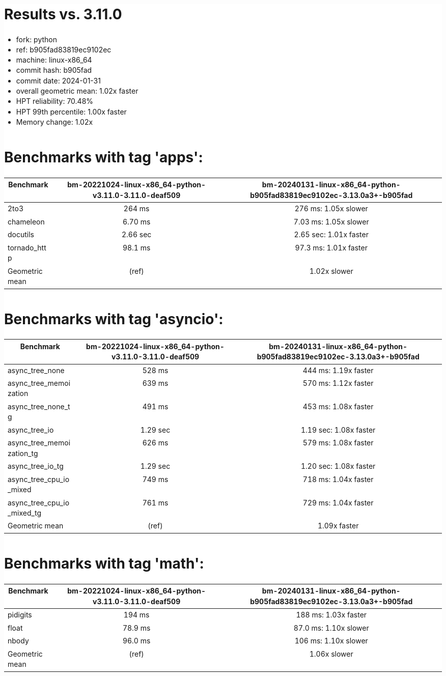 
# Results vs. 3.11.0

- fork: python
- ref: b905fad83819ec9102ec
- machine: linux-x86_64
- commit hash: b905fad
- commit date: 2024-01-31
- overall geometric mean: 1.02x faster
- HPT reliability: 70.48%
- HPT 99th percentile: 1.00x faster
- Memory change: 1.02x

Benchmarks with tag 'apps':
===========================

| Benchmark      | bm-20221024-linux-x86_64-python-v3.11.0-3.11.0-deaf509 | bm-20240131-linux-x86_64-python-b905fad83819ec9102ec-3.13.0a3+-b905fad |
|----------------|:------------------------------------------------------:|:----------------------------------------------------------------------:|
| 2to3           | 264 ms                                                 | 276 ms: 1.05x slower                                                   |
| chameleon      | 6.70 ms                                                | 7.03 ms: 1.05x slower                                                  |
| docutils       | 2.66 sec                                               | 2.65 sec: 1.01x faster                                                 |
| tornado_http   | 98.1 ms                                                | 97.3 ms: 1.01x faster                                                  |
| Geometric mean | (ref)                                                  | 1.02x slower                                                           |

Benchmarks with tag 'asyncio':
==============================

| Benchmark                  | bm-20221024-linux-x86_64-python-v3.11.0-3.11.0-deaf509 | bm-20240131-linux-x86_64-python-b905fad83819ec9102ec-3.13.0a3+-b905fad |
|----------------------------|:------------------------------------------------------:|:----------------------------------------------------------------------:|
| async_tree_none            | 528 ms                                                 | 444 ms: 1.19x faster                                                   |
| async_tree_memoization     | 639 ms                                                 | 570 ms: 1.12x faster                                                   |
| async_tree_none_tg         | 491 ms                                                 | 453 ms: 1.08x faster                                                   |
| async_tree_io              | 1.29 sec                                               | 1.19 sec: 1.08x faster                                                 |
| async_tree_memoization_tg  | 626 ms                                                 | 579 ms: 1.08x faster                                                   |
| async_tree_io_tg           | 1.29 sec                                               | 1.20 sec: 1.08x faster                                                 |
| async_tree_cpu_io_mixed    | 749 ms                                                 | 718 ms: 1.04x faster                                                   |
| async_tree_cpu_io_mixed_tg | 761 ms                                                 | 729 ms: 1.04x faster                                                   |
| Geometric mean             | (ref)                                                  | 1.09x faster                                                           |

Benchmarks with tag 'math':
===========================

| Benchmark      | bm-20221024-linux-x86_64-python-v3.11.0-3.11.0-deaf509 | bm-20240131-linux-x86_64-python-b905fad83819ec9102ec-3.13.0a3+-b905fad |
|----------------|:------------------------------------------------------:|:----------------------------------------------------------------------:|
| pidigits       | 194 ms                                                 | 188 ms: 1.03x faster                                                   |
| float          | 78.9 ms                                                | 87.0 ms: 1.10x slower                                                  |
| nbody          | 96.0 ms                                                | 106 ms: 1.10x slower                                                   |
| Geometric mean | (ref)                                                  | 1.06x slower                                                           |
